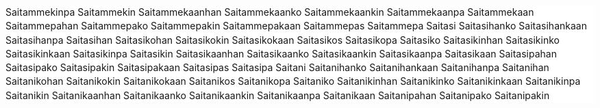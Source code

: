 Saitammekinpa
Saitammekin
Saitammekaanhan
Saitammekaanko
Saitammekaankin
Saitammekaanpa
Saitammekaan
Saitammepahan
Saitammepako
Saitammepakin
Saitammepakaan
Saitammepas
Saitammepa
Saitasi
Saitasihanko
Saitasihankaan
Saitasihanpa
Saitasihan
Saitasikohan
Saitasikokin
Saitasikokaan
Saitasikos
Saitasikopa
Saitasiko
Saitasikinhan
Saitasikinko
Saitasikinkaan
Saitasikinpa
Saitasikin
Saitasikaanhan
Saitasikaanko
Saitasikaankin
Saitasikaanpa
Saitasikaan
Saitasipahan
Saitasipako
Saitasipakin
Saitasipakaan
Saitasipas
Saitasipa
Saitani
Saitanihanko
Saitanihankaan
Saitanihanpa
Saitanihan
Saitanikohan
Saitanikokin
Saitanikokaan
Saitanikos
Saitanikopa
Saitaniko
Saitanikinhan
Saitanikinko
Saitanikinkaan
Saitanikinpa
Saitanikin
Saitanikaanhan
Saitanikaanko
Saitanikaankin
Saitanikaanpa
Saitanikaan
Saitanipahan
Saitanipako
Saitanipakin